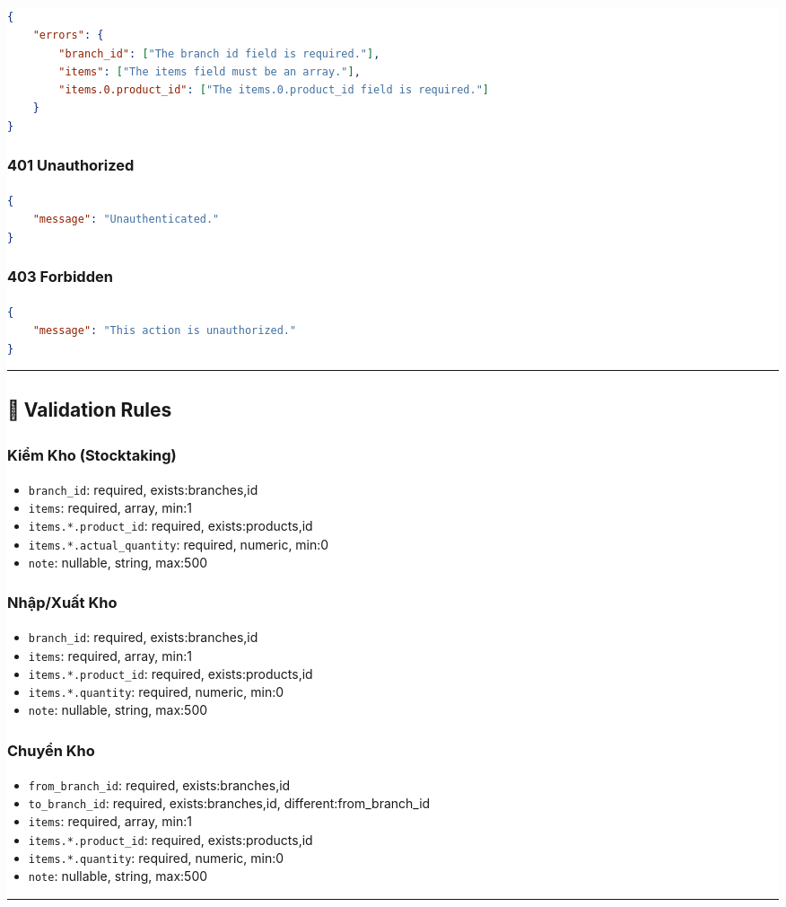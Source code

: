 ```json
{
    "errors": {
        "branch_id": ["The branch id field is required."],
        "items": ["The items field must be an array."],
        "items.0.product_id": ["The items.0.product_id field is required."]
    }
}
```

### 401 Unauthorized

```json
{
    "message": "Unauthenticated."
}
```

### 403 Forbidden

```json
{
    "message": "This action is unauthorized."
}
```

---

## 📝 Validation Rules

### Kiểm Kho (Stocktaking)

- `branch_id`: required, exists:branches,id
- `items`: required, array, min:1
- `items.*.product_id`: required, exists:products,id
- `items.*.actual_quantity`: required, numeric, min:0
- `note`: nullable, string, max:500

### Nhập/Xuất Kho

- `branch_id`: required, exists:branches,id
- `items`: required, array, min:1
- `items.*.product_id`: required, exists:products,id
- `items.*.quantity`: required, numeric, min:0
- `note`: nullable, string, max:500

### Chuyển Kho

- `from_branch_id`: required, exists:branches,id
- `to_branch_id`: required, exists:branches,id, different:from_branch_id
- `items`: required, array, min:1
- `items.*.product_id`: required, exists:products,id
- `items.*.quantity`: required, numeric, min:0
- `note`: nullable, string, max:500

---